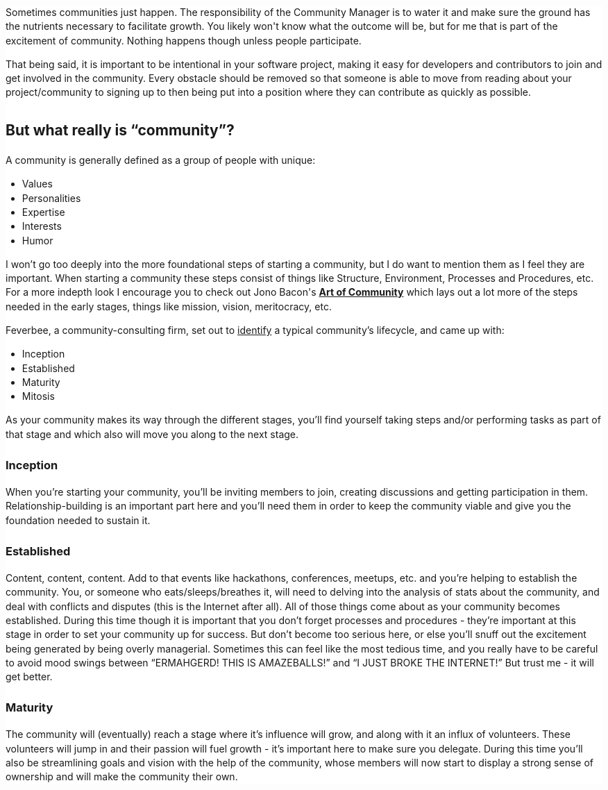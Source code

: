 Sometimes communities just happen. The responsibility of the Community Manager is to water it and make sure the ground has the nutrients necessary to facilitate growth. You likely won't know what the outcome will be, but for me that is part of the excitement of community. Nothing happens though unless people participate.

That being said, it is important to be intentional in your software project, making it easy for developers and contributors to join and get involved in the community. Every obstacle should be removed so that someone is able to move from reading about your project/community to signing up to then being put into a position where they can contribute as quickly as possible.

## But what really is “community”?
A community is generally defined as a group of people with unique:

- Values
- Personalities
- Expertise
- Interests
- Humor

I won’t go too deeply into the more foundational steps of starting a community, but I do want to mention them as I feel they are important. When starting a community these steps consist of things like Structure, Environment, Processes and Procedures, etc. For a more indepth look I encourage you to check out Jono Bacon's **[Art of Community](https://www.artofcommunityonline.org)** which lays out a lot more of the steps needed in the early stages, things like mission, vision, meritocracy, etc.

Feverbee, a community-consulting firm, set out to [identify](https://www.feverbee.com/the-online-community-lifecycle/) a typical community’s lifecycle, and came up with:

- Inception
- Established
- Maturity
- Mitosis

As your community makes its way through the different stages, you’ll find yourself taking steps and/or performing tasks as part of that stage and which also will move you along to the next stage.

### Inception
When you’re starting your community, you’ll be inviting members to join, creating discussions and getting participation in them. Relationship-building is an important part here and you’ll need them in order to keep the community viable and give you the foundation needed to sustain it.

### Established
Content, content, content. Add to that events like hackathons, conferences, meetups, etc. and you’re helping to establish the community. You, or someone who eats/sleeps/breathes it, will need to delving into the analysis of stats about the community, and deal with conflicts and disputes (this is the Internet after all). All of those things come about as your community becomes established. During this time though it is important that you don’t forget processes and procedures - they’re important at this stage in order to set your community up for success. But don’t become too serious here, or else you’ll snuff out the excitement being generated by being overly managerial. Sometimes this can feel like the most tedious time, and you really have to be careful to avoid mood swings between “ERMAHGERD! THIS IS AMAZEBALLS!” and “I JUST BROKE THE INTERNET!” But trust me - it will get better.

### Maturity
The community will (eventually) reach a stage where it’s influence will grow, and along with it an influx of volunteers. These volunteers will jump in and their passion will fuel growth - it’s important here to make sure you delegate. During this time you’ll also be streamlining goals and vision with the help of the community, whose members will now start to display a strong sense of ownership and will make the community their own.
